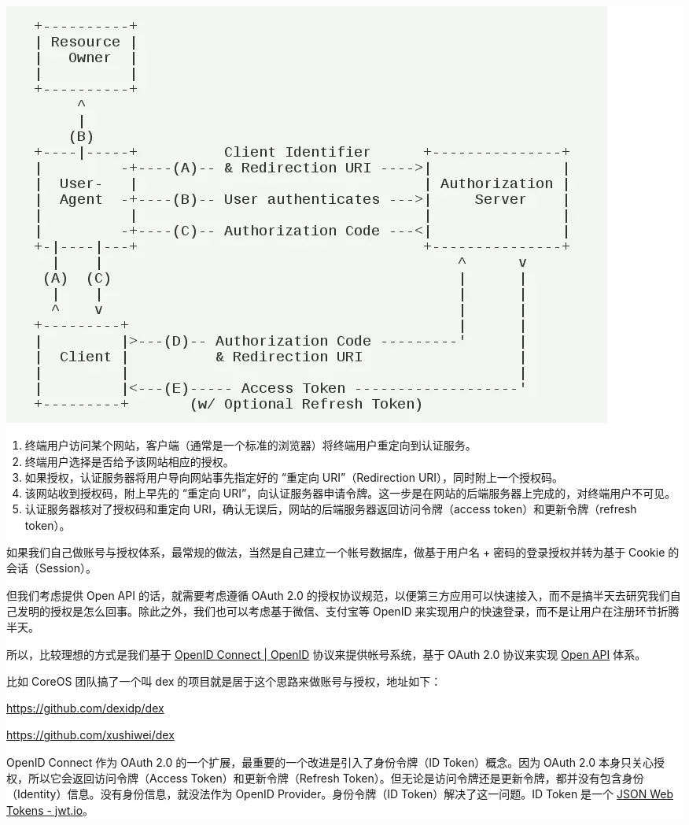 ![](../images/授权码模式流程.png)

1. 终端用户访问某个网站，客户端（通常是一个标准的浏览器）将终端用户重定向到认证服务。
2. 终端用户选择是否给予该网站相应的授权。
3. 如果授权，认证服务器将用户导向网站事先指定好的 “重定向 URI”（Redirection URI），同时附上一个授权码。
4. 该网站收到授权码，附上早先的 “重定向 URI”，向认证服务器申请令牌。这一步是在网站的后端服务器上完成的，对终端用户不可见。
5. 认证服务器核对了授权码和重定向 URI，确认无误后，网站的后端服务器返回访问令牌（access token）和更新令牌（refresh token）。



如果我们自己做账号与授权体系，最常规的做法，当然是自己建立一个帐号数据库，做基于用户名 + 密码的登录授权并转为基于 Cookie 的会话（Session）。

但我们考虑提供 Open API 的话，就需要考虑遵循 OAuth 2.0 的授权协议规范，以便第三方应用可以快速接入，而不是搞半天去研究我们自己发明的授权是怎么回事。除此之外，我们也可以考虑基于微信、支付宝等 OpenID 来实现用户的快速登录，而不是让用户在注册环节折腾半天。

所以，比较理想的方式是我们基于 [OpenID Connect | OpenID](https://openid.net/connect/) 协议来提供帐号系统，基于 OAuth 2.0 协议来实现 [Open API](https://oauth.net/2/) 体系。

比如 CoreOS 团队搞了一个叫 dex 的项目就是居于这个思路来做账号与授权，地址如下：

https://github.com/dexidp/dex

https://github.com/xushiwei/dex

OpenID Connect 作为 OAuth 2.0 的一个扩展，最重要的一个改进是引入了身份令牌（ID Token）概念。因为 OAuth 2.0 本身只关心授权，所以它会返回访问令牌（Access Token）和更新令牌（Refresh Token）。但无论是访问令牌还是更新令牌，都并没有包含身份（Identity）信息。没有身份信息，就没法作为 OpenID Provider。身份令牌（ID Token）解决了这一问题。ID Token 是一个 [JSON Web Tokens - jwt.io](https://jwt.io/)。


